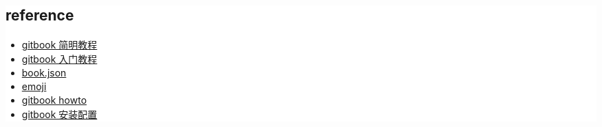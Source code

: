## reference
- [gitbook 简明教程](http://www.chengweiyang.cn/gitbook/)
- [gitbook 入门教程](https://yuzeshan.gitbooks.io/gitbook-studying/content/)
- [book.json](http://www.chengweiyang.cn/gitbook/customize/book.json.html)
- [emoji](https://gist.github.com/rxaviers/7360908)
- [gitbook howto](https://coding-notes.readthedocs.io/en/latest/rst/dt/gitbook.html)
- [gitbook 安装配置](http://gitbook.wiliam.me/)
